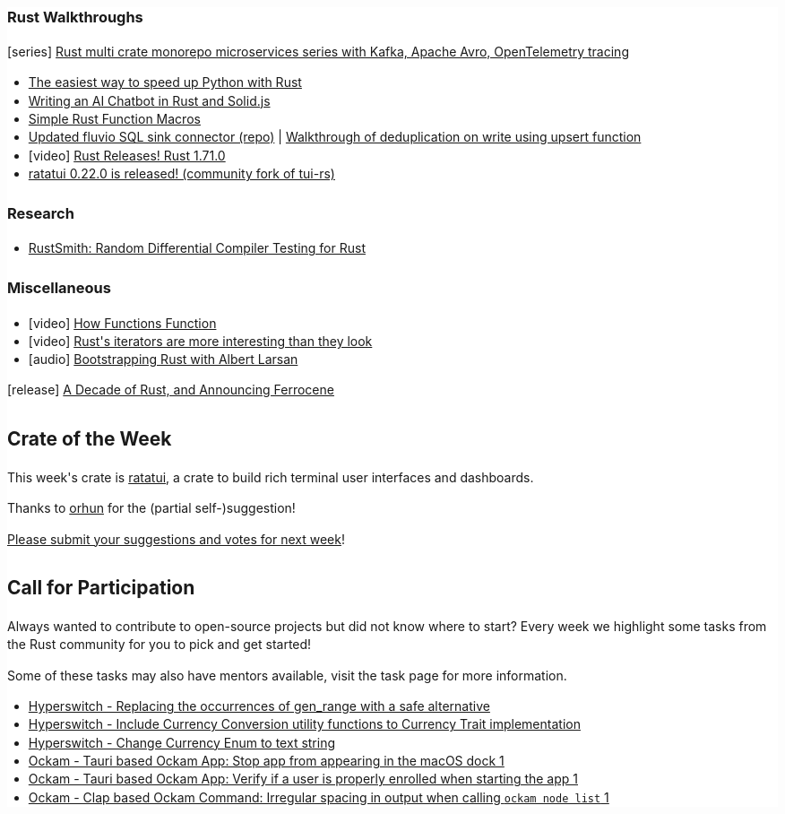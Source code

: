 ### Rust Walkthroughs
[series] [Rust multi crate monorepo microservices series with Kafka, Apache Avro, OpenTelemetry tracing](https://medium.com/@omprakashsridharan/rust-multi-module-microservices-part-1-introduction-fb0121f1d541)

* [The easiest way to speed up Python with Rust](https://pythonspeed.com/articles/easiest-rust-python/)
* [Writing an AI Chatbot in Rust and Solid.js](https://thetechtrailblazer.blog/2023/07/18/writing-an-ai-chatbot-in-rust-and-solid-js/)
* [Simple Rust Function Macros](https://antoniosbarotsis.github.io/posts/simple_rust_macros/)
* [Updated fluvio SQL sink connector (repo)](https://github.com/infinyon/sql-connector) | [Walkthrough of deduplication on write using upsert function](https://infinyon.com/blog/2023/07/sql-upsert/)
* [video] [Rust Releases! Rust 1.71.0](https://youtu.be/8DG1V9nNYeg)
* [ratatui 0.22.0 is released! (community fork of tui-rs)](https://github.com/tui-rs-revival/ratatui/releases/tag/v0.22.0)

### Research
* [RustSmith: Random Differential Compiler Testing for Rust](https://www.doc.ic.ac.uk/~afd/homepages/papers/pdfs/2023/ISSTA-tool.pdf)

### Miscellaneous
* [video] [How Functions Function](https://www.youtube.com/watch?v=SqT5YglW3qU)
* [video] [Rust's iterators are more interesting than they look](https://www.youtube.com/watch?v=dad1NQdjd0I)
* [audio] [Bootstrapping Rust with Albert Larsan](https://rustacean-station.org/episode/albert-larsan/)

[release] [A Decade of Rust, and Announcing Ferrocene](https://ferrous-systems.com/blog/a-decade-of-rust/)

## Crate of the Week

This week's crate is [ratatui](https://docs.rs/ratatui), a crate to build rich terminal user interfaces and dashboards.

Thanks to [orhun](https://users.rust-lang.org/t/crate-of-the-week/2704/1217) for the (partial self-)suggestion!

[Please submit your suggestions and votes for next week][submit_crate]!

[submit_crate]: https://users.rust-lang.org/t/crate-of-the-week/2704

## Call for Participation

Always wanted to contribute to open-source projects but did not know where to start?
Every week we highlight some tasks from the Rust community for you to pick and get started!

Some of these tasks may also have mentors available, visit the task page for more information.

* [Hyperswitch - Replacing the occurrences of gen_range with a safe alternative](https://github.com/juspay/hyperswitch/issues/1754)
* [Hyperswitch - Include Currency Conversion utility functions to Currency Trait implementation](https://github.com/juspay/hyperswitch/issues/1750)
* [Hyperswitch - Change Currency Enum to text string](https://github.com/juspay/hyperswitch/issues/1705)
* [Ockam - Tauri based Ockam App: Stop app from appearing in the macOS dock 1](https://github.com/build-trust/ockam/issues/5365)
* [Ockam - Tauri based Ockam App: Verify if a user is properly enrolled when starting the app 1](https://github.com/build-trust/ockam/issues/5338)
* [Ockam - Clap based Ockam Command: Irregular spacing in output when calling `ockam node list` 1](https://github.com/build-trust/ockam/issues/5384)


[guidelines]: https://users.rust-lang.org/t/twir-call-for-participation/4821
[merged]: https://github.com/search?q=is%3Apr+org%3Arust-lang+is%3Amerged+merged%3A2023-07-10..2023-07-17
[calendar]: https://www.google.com/calendar/embed?src=apd9vmbc22egenmtu5l6c5jbfc%40group.calendar.google.com
[community]: mailto:community-team@rust-lang.org